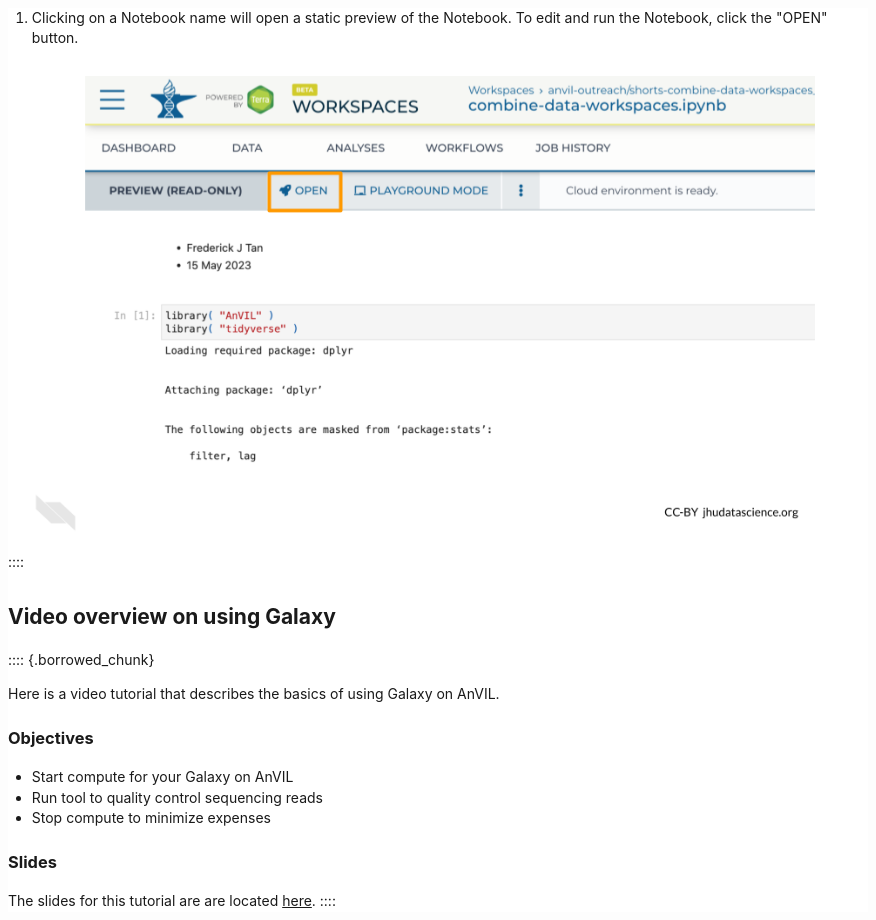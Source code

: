 

1. Clicking on a Notebook name will open a static preview of the Notebook.  To edit and run the Notebook, click the "OPEN" button.

    <img src="07-using_platforms_modules_files/figure-html//1-IU5l40UxmpoBqFimSUmT1PNEUij2UnXMslOsiG5ncE_g25442045568_0_82.png" alt="Screenshot of a preview of a Jupyter Notebook in a Terra Workspace.  The 'OPEN' button is highlighted." width="100%" />
::::

## Video overview on using Galaxy

:::: {.borrowed_chunk}

Here is a video tutorial that describes the basics of using Galaxy on AnVIL.

<iframe width="560" height="315" src="https://www.youtube.com/embed/9TEVu7QobOo?si=a1IR17kSNUs4bTaD" title="YouTube video player" frameborder="0" allow="accelerometer; autoplay; clipboard-write; encrypted-media; gyroscope; picture-in-picture; web-share" referrerpolicy="strict-origin-when-cross-origin" allowfullscreen></iframe>

### Objectives

- Start compute for your Galaxy on AnVIL
- Run tool to quality control sequencing reads
- Stop compute to minimize expenses

### Slides

The slides for this tutorial are are located [here](https://docs.google.com/presentation/d/1yYCg4cPVBMMDghT17B4XzROieqyMH99Ex9nMm_Scm9Q/edit?usp=sharing).
::::
